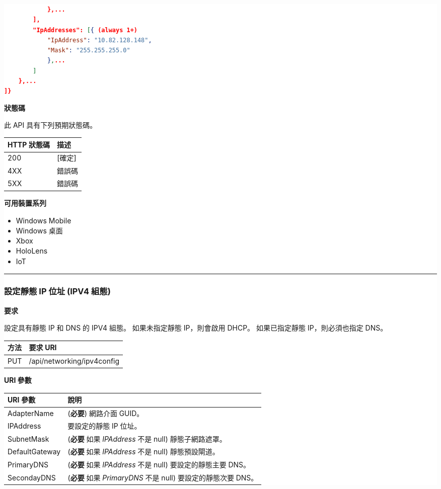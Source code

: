 ```json
            },...
        ],
        "IpAddresses": [{ (always 1+)
            "IpAddress": "10.82.128.148",
            "Mask": "255.255.255.0"
            },...
        ]
    },...
]}
```

**狀態碼**

此 API 具有下列預期狀態碼。

| HTTP 狀態碼      | 描述 |
| :------     | :----- |
| 200 | [確定] |
| 4XX | 錯誤碼 |
| 5XX | 錯誤碼 |

**可用裝置系列**

* Windows Mobile
* Windows 桌面
* Xbox
* HoloLens
* IoT

<hr>

### <a name="set-a-static-ip-address-ipv4-configuration"></a>設定靜態 IP 位址 (IPV4 組態)

**要求**

設定具有靜態 IP 和 DNS 的 IPV4 組態。 如果未指定靜態 IP，則會啟用 DHCP。 如果已指定靜態 IP，則必須也指定 DNS。
 
| 方法      | 要求 URI |
| :------     | :----- |
| PUT | /api/networking/ipv4config |


**URI 參數**

| URI 參數 | 說明 |
| :---          | :--- |
| AdapterName | (**必要**) 網路介面 GUID。 |
| IPAddress | 要設定的靜態 IP 位址。 |
| SubnetMask | (**必要** 如果 *IPAddress* 不是 null) 靜態子網路遮罩。 |
| DefaultGateway | (**必要** 如果 *IPAddress* 不是 null) 靜態預設閘道。 |
| PrimaryDNS | (**必要** 如果 *IPAddress* 不是 null) 要設定的靜態主要 DNS。 |
| SecondayDNS | (**必要** 如果 *PrimaryDNS* 不是 null) 要設定的靜態次要 DNS。 |
